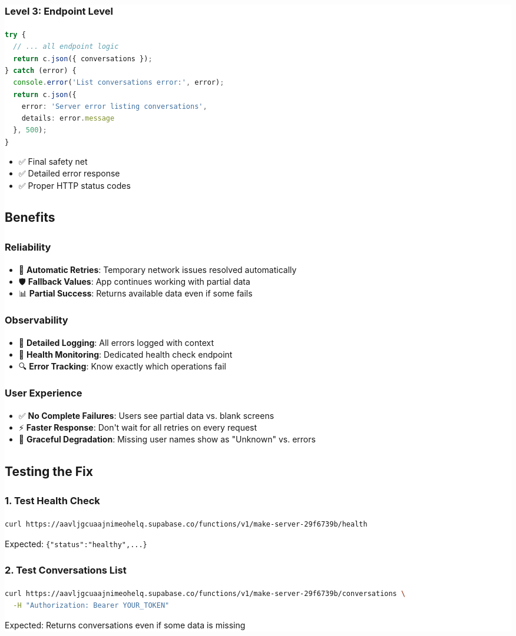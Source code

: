 ### Level 3: Endpoint Level
```typescript
try {
  // ... all endpoint logic
  return c.json({ conversations });
} catch (error) {
  console.error('List conversations error:', error);
  return c.json({ 
    error: 'Server error listing conversations', 
    details: error.message 
  }, 500);
}
```
- ✅ Final safety net
- ✅ Detailed error response
- ✅ Proper HTTP status codes

## Benefits

### Reliability
- 🔄 **Automatic Retries**: Temporary network issues resolved automatically
- 🛡️ **Fallback Values**: App continues working with partial data
- 📊 **Partial Success**: Returns available data even if some fails

### Observability
- 📝 **Detailed Logging**: All errors logged with context
- 🏥 **Health Monitoring**: Dedicated health check endpoint
- 🔍 **Error Tracking**: Know exactly which operations fail

### User Experience
- ✅ **No Complete Failures**: Users see partial data vs. blank screens
- ⚡ **Faster Response**: Don't wait for all retries on every request
- 🎯 **Graceful Degradation**: Missing user names show as "Unknown" vs. errors

## Testing the Fix

### 1. Test Health Check
```bash
curl https://aavljgcuaajnimeohelq.supabase.co/functions/v1/make-server-29f6739b/health
```

Expected: `{"status":"healthy",...}`

### 2. Test Conversations List
```bash
curl https://aavljgcuaajnimeohelq.supabase.co/functions/v1/make-server-29f6739b/conversations \
  -H "Authorization: Bearer YOUR_TOKEN"
```

Expected: Returns conversations even if some data is missing
